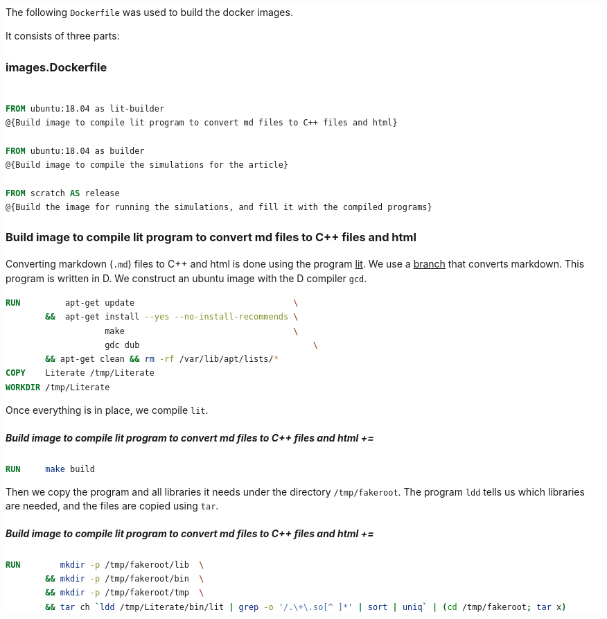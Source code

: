 The following `Dockerfile` was used to build the docker images.

It consists of three parts:
### images.Dockerfile

```Dockerfile

FROM ubuntu:18.04 as lit-builder
@{Build image to compile lit program to convert md files to C++ files and html}

FROM ubuntu:18.04 as builder
@{Build image to compile the simulations for the article}

FROM scratch AS release
@{Build the image for running the simulations, and fill it with the compiled programs}
```

### Build image to compile lit program to convert md files to C++ files and html

Converting markdown (`.md`) files to C++ and html is done using the
program [lit](http://literate.zbyedidia.webfactional.com). We use a
[branch](https://github.com/robertkovacs/Literate) that converts markdown.
This program is written in D. We construct an ubuntu
image with the D compiler `gcd`.

```Dockerfile
RUN         apt-get update                                \
        &&  apt-get install --yes --no-install-recommends \
                    make                                  \
                    gdc dub                                   \
        && apt-get clean && rm -rf /var/lib/apt/lists/*
COPY    Literate /tmp/Literate
WORKDIR /tmp/Literate
```

Once everything is in place, we compile `lit`. 
##### Build image to compile lit program to convert md files to C++ files and html +=
```Dockerfile
RUN     make build
```
Then we copy the program and all libraries it needs under the
directory `/tmp/fakeroot`. The program `ldd` tells us which libraries
are needed, and the files are copied using `tar`.
##### Build image to compile lit program to convert md files to C++ files and html +=        
```Dockerfile
RUN        mkdir -p /tmp/fakeroot/lib  \
        && mkdir -p /tmp/fakeroot/bin  \
        && mkdir -p /tmp/fakeroot/tmp  \
        && tar ch `ldd /tmp/Literate/bin/lit | grep -o '/.\+\.so[^ ]*' | sort | uniq` | (cd /tmp/fakeroot; tar x)
```
